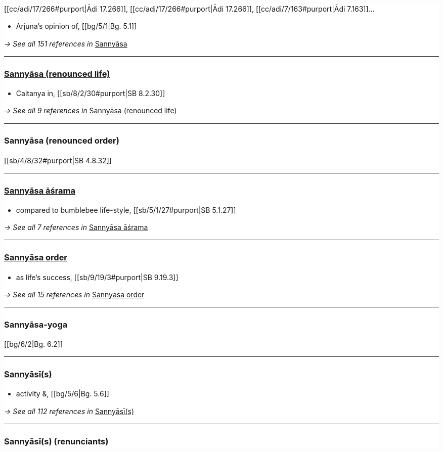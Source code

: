 [[cc/adi/17/266#purport|Ādi 17.266]], [[cc/adi/17/266#purport|Ādi 17.266]], [[cc/adi/7/163#purport|Ādi 7.163]]...

* Arjuna’s opinion of, [[bg/5/1|Bg. 5.1]]

*→ See all 151 references in* [Sannyāsa](entries/sannyasa.md)

---

### [Sannyāsa (renounced life)](entries/sannyasa-renounced-life.md)

* Caitanya in, [[sb/8/2/30#purport|SB 8.2.30]]

*→ See all 9 references in* [Sannyāsa (renounced life)](entries/sannyasa-renounced-life.md)

---

### Sannyāsa (renounced order)

[[sb/4/8/32#purport|SB 4.8.32]]


---

### [Sannyāsa āśrama](entries/sannyasa-asrama.md)

* compared to bumblebee life-style, [[sb/5/1/27#purport|SB 5.1.27]]

*→ See all 7 references in* [Sannyāsa āśrama](entries/sannyasa-asrama.md)

---

### [Sannyāsa order](entries/sannyasa-order.md)

* as life’s success, [[sb/9/19/3#purport|SB 9.19.3]]

*→ See all 15 references in* [Sannyāsa order](entries/sannyasa-order.md)

---

### Sannyāsa-yoga

[[bg/6/2|Bg. 6.2]]


---

### [Sannyāsī(s)](entries/sannyasis.md)

* activity &, [[bg/5/6|Bg. 5.6]]

*→ See all 112 references in* [Sannyāsī(s)](entries/sannyasis.md)

---

### Sannyāsī(s) (renunciants)
